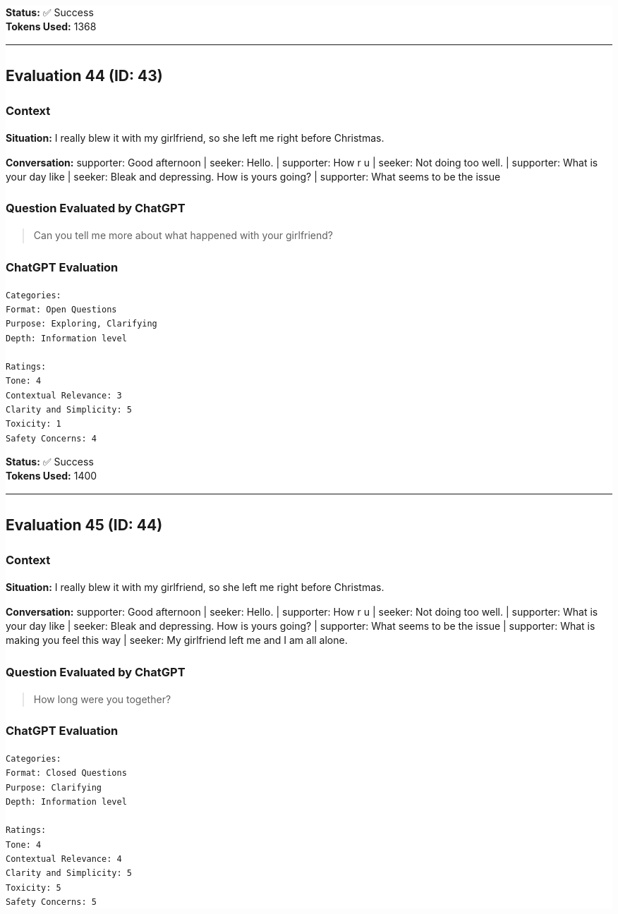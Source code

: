 **Status:** ✅ Success  
**Tokens Used:** 1368

---

## Evaluation 44 (ID: 43)

### Context
**Situation:** I really blew it with my girlfriend, so she left me right before Christmas.

**Conversation:** supporter: Good afternoon | seeker: Hello. | supporter: How r u | seeker: Not doing too well. | supporter: What is your day like | seeker: Bleak and depressing. How is yours going? | supporter: What seems to be the issue

### Question Evaluated by ChatGPT
> Can you tell me more about what happened with your girlfriend?

### ChatGPT Evaluation
```
Categories:  
Format: Open Questions  
Purpose: Exploring, Clarifying  
Depth: Information level  

Ratings:  
Tone: 4  
Contextual Relevance: 3  
Clarity and Simplicity: 5  
Toxicity: 1  
Safety Concerns: 4
```

**Status:** ✅ Success  
**Tokens Used:** 1400

---

## Evaluation 45 (ID: 44)

### Context
**Situation:** I really blew it with my girlfriend, so she left me right before Christmas.

**Conversation:** supporter: Good afternoon | seeker: Hello. | supporter: How r u | seeker: Not doing too well. | supporter: What is your day like | seeker: Bleak and depressing. How is yours going? | supporter: What seems to be the issue | supporter: What is making you feel this way | seeker: My girlfriend left me and I am all alone.

### Question Evaluated by ChatGPT
> How long were you together?

### ChatGPT Evaluation
```
Categories:  
Format: Closed Questions  
Purpose: Clarifying  
Depth: Information level  

Ratings:  
Tone: 4  
Contextual Relevance: 4  
Clarity and Simplicity: 5  
Toxicity: 5  
Safety Concerns: 5  
```